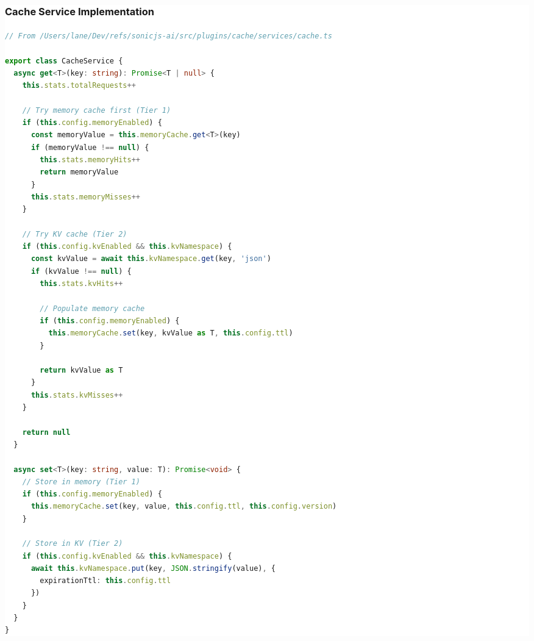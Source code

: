 ### Cache Service Implementation

```typescript
// From /Users/lane/Dev/refs/sonicjs-ai/src/plugins/cache/services/cache.ts

export class CacheService {
  async get<T>(key: string): Promise<T | null> {
    this.stats.totalRequests++

    // Try memory cache first (Tier 1)
    if (this.config.memoryEnabled) {
      const memoryValue = this.memoryCache.get<T>(key)
      if (memoryValue !== null) {
        this.stats.memoryHits++
        return memoryValue
      }
      this.stats.memoryMisses++
    }

    // Try KV cache (Tier 2)
    if (this.config.kvEnabled && this.kvNamespace) {
      const kvValue = await this.kvNamespace.get(key, 'json')
      if (kvValue !== null) {
        this.stats.kvHits++

        // Populate memory cache
        if (this.config.memoryEnabled) {
          this.memoryCache.set(key, kvValue as T, this.config.ttl)
        }

        return kvValue as T
      }
      this.stats.kvMisses++
    }

    return null
  }

  async set<T>(key: string, value: T): Promise<void> {
    // Store in memory (Tier 1)
    if (this.config.memoryEnabled) {
      this.memoryCache.set(key, value, this.config.ttl, this.config.version)
    }

    // Store in KV (Tier 2)
    if (this.config.kvEnabled && this.kvNamespace) {
      await this.kvNamespace.put(key, JSON.stringify(value), {
        expirationTtl: this.config.ttl
      })
    }
  }
}
```

